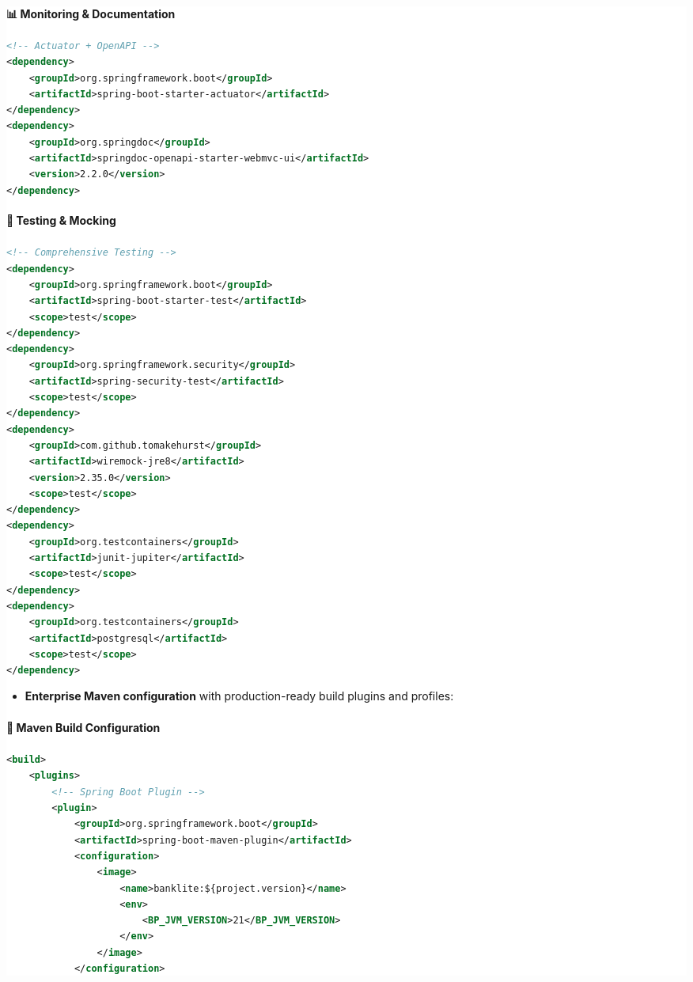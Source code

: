 #### 📊 **Monitoring & Documentation**

```xml
<!-- Actuator + OpenAPI -->
<dependency>
    <groupId>org.springframework.boot</groupId>
    <artifactId>spring-boot-starter-actuator</artifactId>
</dependency>
<dependency>
    <groupId>org.springdoc</groupId>
    <artifactId>springdoc-openapi-starter-webmvc-ui</artifactId>
    <version>2.2.0</version>
</dependency>
```

#### 🧪 **Testing & Mocking**

```xml
<!-- Comprehensive Testing -->
<dependency>
    <groupId>org.springframework.boot</groupId>
    <artifactId>spring-boot-starter-test</artifactId>
    <scope>test</scope>
</dependency>
<dependency>
    <groupId>org.springframework.security</groupId>
    <artifactId>spring-security-test</artifactId>
    <scope>test</scope>
</dependency>
<dependency>
    <groupId>com.github.tomakehurst</groupId>
    <artifactId>wiremock-jre8</artifactId>
    <version>2.35.0</version>
    <scope>test</scope>
</dependency>
<dependency>
    <groupId>org.testcontainers</groupId>
    <artifactId>junit-jupiter</artifactId>
    <scope>test</scope>
</dependency>
<dependency>
    <groupId>org.testcontainers</groupId>
    <artifactId>postgresql</artifactId>
    <scope>test</scope>
</dependency>
```

- **Enterprise Maven configuration** with production-ready build plugins and profiles:

#### 🔧 **Maven Build Configuration**

```xml
<build>
    <plugins>
        <!-- Spring Boot Plugin -->
        <plugin>
            <groupId>org.springframework.boot</groupId>
            <artifactId>spring-boot-maven-plugin</artifactId>
            <configuration>
                <image>
                    <name>banklite:${project.version}</name>
                    <env>
                        <BP_JVM_VERSION>21</BP_JVM_VERSION>
                    </env>
                </image>
            </configuration>
```